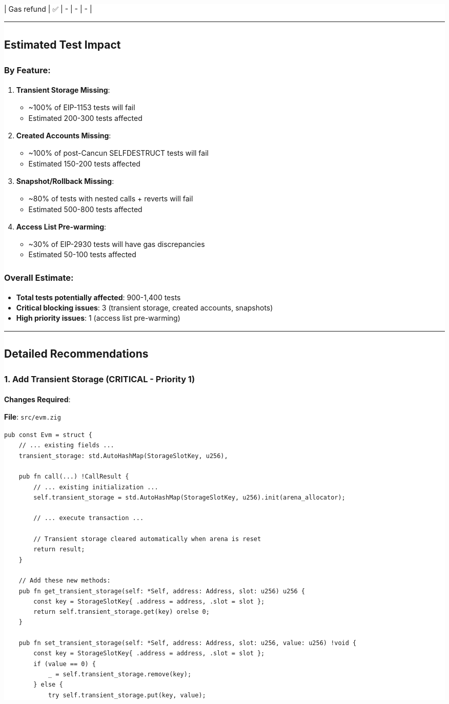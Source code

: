 | Gas refund | ✅ | - | - | - |

---

## Estimated Test Impact

### By Feature:
1. **Transient Storage Missing**: 
   - ~100% of EIP-1153 tests will fail
   - Estimated 200-300 tests affected

2. **Created Accounts Missing**: 
   - ~100% of post-Cancun SELFDESTRUCT tests will fail
   - Estimated 150-200 tests affected

3. **Snapshot/Rollback Missing**:
   - ~80% of tests with nested calls + reverts will fail
   - Estimated 500-800 tests affected

4. **Access List Pre-warming**:
   - ~30% of EIP-2930 tests will have gas discrepancies
   - Estimated 50-100 tests affected

### Overall Estimate:
- **Total tests potentially affected**: 900-1,400 tests
- **Critical blocking issues**: 3 (transient storage, created accounts, snapshots)
- **High priority issues**: 1 (access list pre-warming)

---

## Detailed Recommendations

### 1. Add Transient Storage (CRITICAL - Priority 1)

**Changes Required**:

**File**: `src/evm.zig`
```zig
pub const Evm = struct {
    // ... existing fields ...
    transient_storage: std.AutoHashMap(StorageSlotKey, u256),
    
    pub fn call(...) !CallResult {
        // ... existing initialization ...
        self.transient_storage = std.AutoHashMap(StorageSlotKey, u256).init(arena_allocator);
        
        // ... execute transaction ...
        
        // Transient storage cleared automatically when arena is reset
        return result;
    }
    
    // Add these new methods:
    pub fn get_transient_storage(self: *Self, address: Address, slot: u256) u256 {
        const key = StorageSlotKey{ .address = address, .slot = slot };
        return self.transient_storage.get(key) orelse 0;
    }
    
    pub fn set_transient_storage(self: *Self, address: Address, slot: u256, value: u256) !void {
        const key = StorageSlotKey{ .address = address, .slot = slot };
        if (value == 0) {
            _ = self.transient_storage.remove(key);
        } else {
            try self.transient_storage.put(key, value);
```